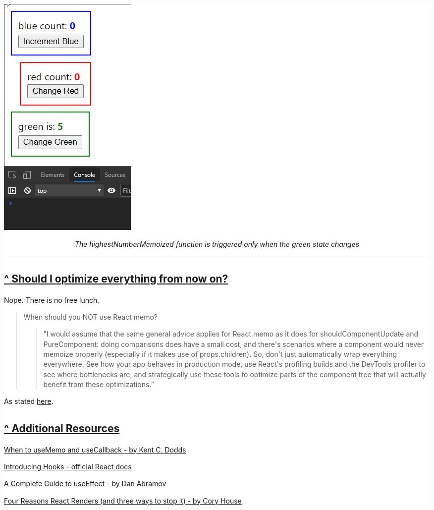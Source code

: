 ![Example](../../assets/postUseMemo.gif)

<p align="center">
    <i>The highestNumberMemoized function is triggered only when the green state changes</i>
</p>





<hr>

<h2 id="optimize-everything"><a href="#-">^ Should I optimize everything from now on?</a></h2>

Nope. There is no free lunch.

> When should you NOT use React memo?
>
> > ”I would assume that the same general advice applies for React.memo as it does for shouldComponentUpdate and PureComponent: doing comparisons does have a small cost, and there's scenarios where a component would never memoize properly (especially if it makes use of props.children). So, don't just automatically wrap everything everywhere. See how your app behaves in production mode, use React's profiling builds and the DevTools profiler to see where bottlenecks are, and strategically use these tools to optimize parts of the component tree that will actually benefit from these optimizations.”

As stated [here](https://github.com/facebook/react/issues/14463#issuecomment-448829902).

<h2 id="additional-resources"><a href="#-">^ Additional Resources</a></h2>

[When to useMemo and useCallback - by Kent C. Dodds](https://kentcdodds.com/blog/usememo-and-usecallback)

[Introducing Hooks - official React docs](https://reactjs.org/docs/hooks-intro.html)

[A Complete Guide to useEffect - by Dan Abramov](https://overreacted.io/a-complete-guide-to-useeffect/)

[Four Reasons React Renders (and three ways to stop it) - by Cory House](https://www.bitnative.com/2020/07/16/four-reasons-react-renders-and-three-ways-to-stop-it/)
